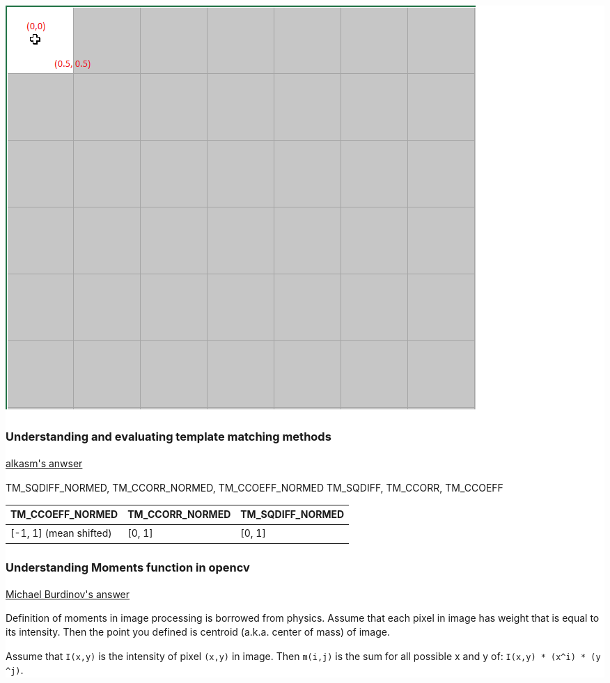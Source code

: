 ![Point2f coordinate](images/point2f-coordinate.png)

### Understanding and evaluating template matching methods

[alkasm's anwser](https://stackoverflow.com/a/58160295)

TM_SQDIFF_NORMED, TM_CCORR_NORMED, TM_CCOEFF_NORMED
TM_SQDIFF, TM_CCORR, TM_CCOEFF

| TM_CCOEFF_NORMED       | TM_CCORR_NORMED | TM_SQDIFF_NORMED |
| ---------------------- | --------------- | ---------------- |
| [-1, 1] (mean shifted) | [0, 1]          | [0, 1]           |

### Understanding Moments function in opencv

[Michael Burdinov's answer](https://stackoverflow.com/a/22472044)

Definition of moments in image processing is borrowed from physics. Assume that each pixel in image has weight that is equal to its intensity. Then the point you defined is centroid (a.k.a. center of mass) of image.

Assume that `I(x,y)` is the intensity of pixel `(x,y)` in image. Then `m(i,j)` is the sum for all possible x and y of: `I(x,y) * (x^i) * (y^j)`.  
